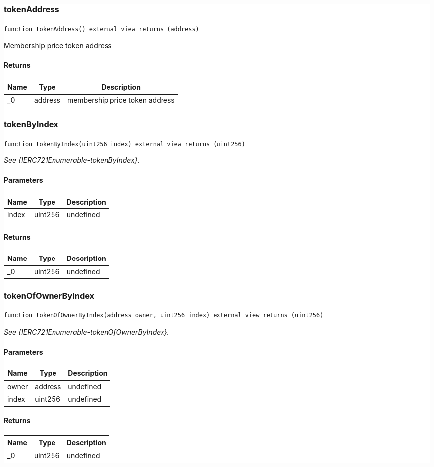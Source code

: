 ### tokenAddress

```solidity
function tokenAddress() external view returns (address)
```

Membership price token address

#### Returns

| Name | Type    | Description                    |
| ---- | ------- | ------------------------------ |
| \_0  | address | membership price token address |

### tokenByIndex

```solidity
function tokenByIndex(uint256 index) external view returns (uint256)
```

_See {IERC721Enumerable-tokenByIndex}._

#### Parameters

| Name  | Type    | Description |
| ----- | ------- | ----------- |
| index | uint256 | undefined   |

#### Returns

| Name | Type    | Description |
| ---- | ------- | ----------- |
| \_0  | uint256 | undefined   |

### tokenOfOwnerByIndex

```solidity
function tokenOfOwnerByIndex(address owner, uint256 index) external view returns (uint256)
```

_See {IERC721Enumerable-tokenOfOwnerByIndex}._

#### Parameters

| Name  | Type    | Description |
| ----- | ------- | ----------- |
| owner | address | undefined   |
| index | uint256 | undefined   |

#### Returns

| Name | Type    | Description |
| ---- | ------- | ----------- |
| \_0  | uint256 | undefined   |

